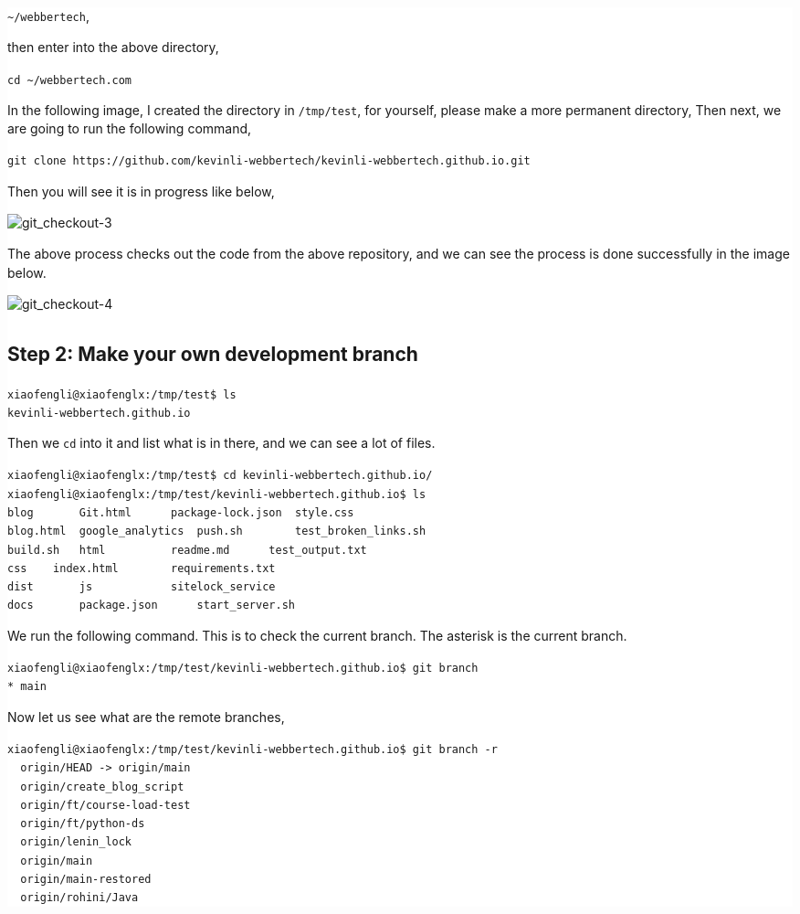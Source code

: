 `~/webbertech`,

then enter into the above directory,

`cd ~/webbertech.com`

In the following image, I created the directory in `/tmp/test`, for yourself, please make a more permanent directory,
Then next, we are going to run the following command,

`git clone https://github.com/kevinli-webbertech/kevinli-webbertech.github.io.git`

Then you will see it is in progress like below,

![git_checkout-3](../../../../images/dev_ops/github/git_checkout-3.png)

The above process checks out the code from the above repository, and we can see the process is done successfully in the image below.

![git_checkout-4](../../../../images/dev_ops/github/git_checkout-4.png)

## Step 2: Make your own development branch

```commandline
xiaofengli@xiaofenglx:/tmp/test$ ls
kevinli-webbertech.github.io
```

Then we `cd` into it and list what is in there, and we can see a lot of files. 

```commandline
xiaofengli@xiaofenglx:/tmp/test$ cd kevinli-webbertech.github.io/
xiaofengli@xiaofenglx:/tmp/test/kevinli-webbertech.github.io$ ls
blog	   Git.html	     package-lock.json	style.css
blog.html  google_analytics  push.sh		test_broken_links.sh
build.sh   html		     readme.md		test_output.txt
css	   index.html	     requirements.txt
dist	   js		     sitelock_service
docs	   package.json      start_server.sh
```

We run the following command. This is to check the current branch. The asterisk is the current branch.

```commandline
xiaofengli@xiaofenglx:/tmp/test/kevinli-webbertech.github.io$ git branch
* main
```

Now let us see what are the remote branches,

```commandline
xiaofengli@xiaofenglx:/tmp/test/kevinli-webbertech.github.io$ git branch -r
  origin/HEAD -> origin/main
  origin/create_blog_script
  origin/ft/course-load-test
  origin/ft/python-ds
  origin/lenin_lock
  origin/main
  origin/main-restored
  origin/rohini/Java
```
